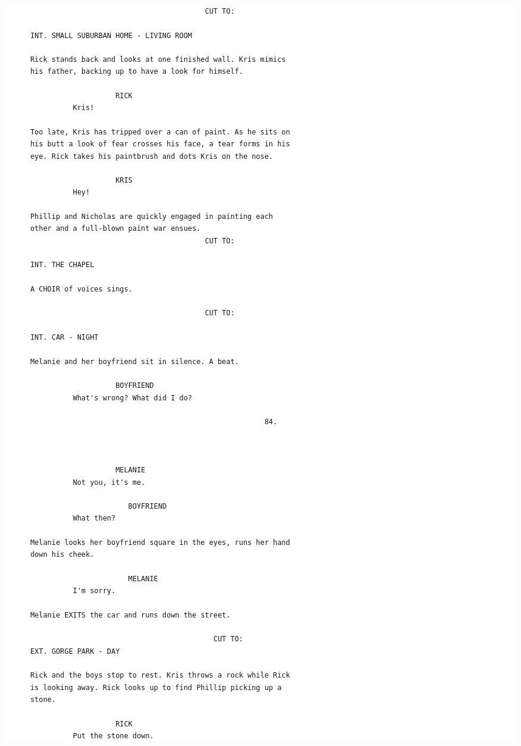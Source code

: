                                                   CUT TO:
          
          INT. SMALL SUBURBAN HOME - LIVING ROOM
          
          Rick stands back and looks at one finished wall. Kris mimics
          his father, backing up to have a look for himself.
          
                              RICK
                    Kris!
          
          Too late, Kris has tripped over a can of paint. As he sits on
          his butt a look of fear crosses his face, a tear forms in his
          eye. Rick takes his paintbrush and dots Kris on the nose.
          
                              KRIS
                    Hey!
          
          Phillip and Nicholas are quickly engaged in painting each
          other and a full-blown paint war ensues.
                                                   CUT TO:
          
          INT. THE CHAPEL
          
          A CHOIR of voices sings.
          
                                                   CUT TO:
          
          INT. CAR - NIGHT
          
          Melanie and her boyfriend sit in silence. A beat.
          
                              BOYFRIEND
                    What's wrong? What did I do?
          
                                                                 84.
          
          
          
                              MELANIE
                    Not you, it's me.
          
                                 BOYFRIEND
                    What then?
          
          Melanie looks her boyfriend square in the eyes, runs her hand
          down his cheek.
          
                                 MELANIE
                    I'm sorry.
          
          Melanie EXITS the car and runs down the street.
          
                                                     CUT TO:
          EXT. GORGE PARK - DAY
          
          Rick and the boys stop to rest. Kris throws a rock while Rick
          is looking away. Rick looks up to find Phillip picking up a
          stone.
          
                              RICK
                    Put the stone down.
          